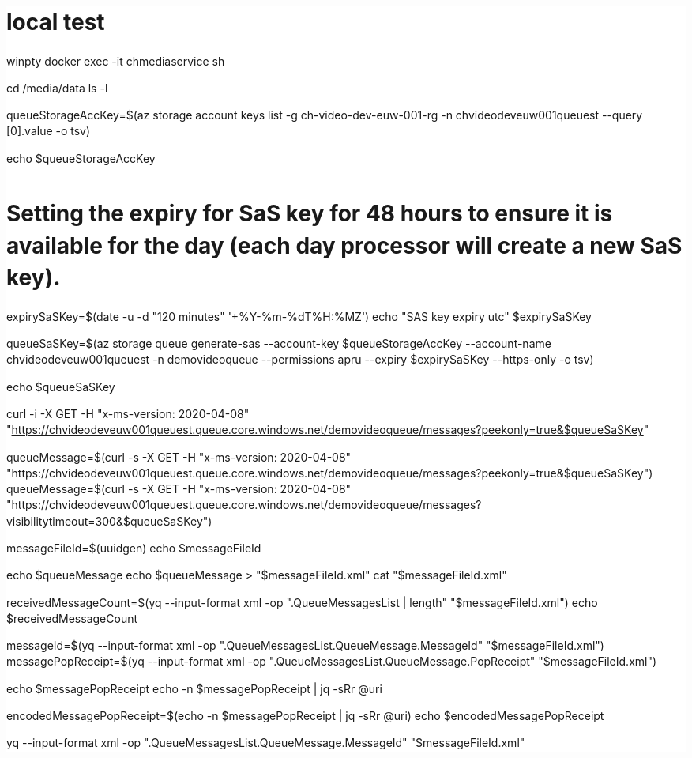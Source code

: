 # local test

winpty docker exec -it chmediaservice sh

cd /media/data
ls -l


queueStorageAccKey=$(az storage account keys list -g ch-video-dev-euw-001-rg -n chvideodeveuw001queuest --query [0].value -o tsv)

echo $queueStorageAccKey

# Setting the expiry for SaS key for 48 hours to ensure it is available for the day (each day processor will create a new SaS key).
expirySaSKey=$(date -u -d "120 minutes" '+%Y-%m-%dT%H:%MZ')
echo "SAS key expiry utc" $expirySaSKey

queueSaSKey=$(az storage queue generate-sas --account-key $queueStorageAccKey --account-name chvideodeveuw001queuest -n demovideoqueue --permissions apru --expiry $expirySaSKey --https-only -o tsv)

echo $queueSaSKey

curl -i -X GET -H "x-ms-version: 2020-04-08" "https://chvideodeveuw001queuest.queue.core.windows.net/demovideoqueue/messages?peekonly=true&$queueSaSKey"

queueMessage=$(curl -s -X GET -H "x-ms-version: 2020-04-08" "https://chvideodeveuw001queuest.queue.core.windows.net/demovideoqueue/messages?peekonly=true&$queueSaSKey")
queueMessage=$(curl -s -X GET -H "x-ms-version: 2020-04-08" "https://chvideodeveuw001queuest.queue.core.windows.net/demovideoqueue/messages?visibilitytimeout=300&$queueSaSKey")

messageFileId=$(uuidgen)
echo $messageFileId

echo $queueMessage
echo $queueMessage > "$messageFileId.xml"
cat "$messageFileId.xml"

receivedMessageCount=$(yq --input-format xml -op ".QueueMessagesList | length" "$messageFileId.xml")
echo $receivedMessageCount

messageId=$(yq --input-format xml -op ".QueueMessagesList.QueueMessage.MessageId" "$messageFileId.xml")
messagePopReceipt=$(yq --input-format xml -op ".QueueMessagesList.QueueMessage.PopReceipt" "$messageFileId.xml")

echo $messagePopReceipt
echo -n $messagePopReceipt | jq -sRr @uri

encodedMessagePopReceipt=$(echo -n $messagePopReceipt | jq -sRr @uri)
echo $encodedMessagePopReceipt

yq --input-format xml -op ".QueueMessagesList.QueueMessage.MessageId" "$messageFileId.xml"
